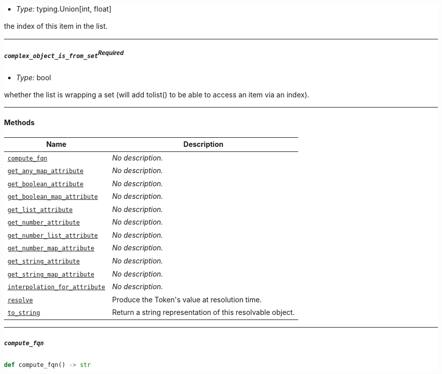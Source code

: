 - *Type:* typing.Union[int, float]

the index of this item in the list.

---

##### `complex_object_is_from_set`<sup>Required</sup> <a name="complex_object_is_from_set" id="@cdktf/provider-mongodbatlas.dataMongodbatlasFederatedSettingsOrgConfig.DataMongodbatlasFederatedSettingsOrgConfigRoleMappingsRoleAssignmentsOutputReference.Initializer.parameter.complexObjectIsFromSet"></a>

- *Type:* bool

whether the list is wrapping a set (will add tolist() to be able to access an item via an index).

---

#### Methods <a name="Methods" id="Methods"></a>

| **Name** | **Description** |
| --- | --- |
| <code><a href="#@cdktf/provider-mongodbatlas.dataMongodbatlasFederatedSettingsOrgConfig.DataMongodbatlasFederatedSettingsOrgConfigRoleMappingsRoleAssignmentsOutputReference.computeFqn">compute_fqn</a></code> | *No description.* |
| <code><a href="#@cdktf/provider-mongodbatlas.dataMongodbatlasFederatedSettingsOrgConfig.DataMongodbatlasFederatedSettingsOrgConfigRoleMappingsRoleAssignmentsOutputReference.getAnyMapAttribute">get_any_map_attribute</a></code> | *No description.* |
| <code><a href="#@cdktf/provider-mongodbatlas.dataMongodbatlasFederatedSettingsOrgConfig.DataMongodbatlasFederatedSettingsOrgConfigRoleMappingsRoleAssignmentsOutputReference.getBooleanAttribute">get_boolean_attribute</a></code> | *No description.* |
| <code><a href="#@cdktf/provider-mongodbatlas.dataMongodbatlasFederatedSettingsOrgConfig.DataMongodbatlasFederatedSettingsOrgConfigRoleMappingsRoleAssignmentsOutputReference.getBooleanMapAttribute">get_boolean_map_attribute</a></code> | *No description.* |
| <code><a href="#@cdktf/provider-mongodbatlas.dataMongodbatlasFederatedSettingsOrgConfig.DataMongodbatlasFederatedSettingsOrgConfigRoleMappingsRoleAssignmentsOutputReference.getListAttribute">get_list_attribute</a></code> | *No description.* |
| <code><a href="#@cdktf/provider-mongodbatlas.dataMongodbatlasFederatedSettingsOrgConfig.DataMongodbatlasFederatedSettingsOrgConfigRoleMappingsRoleAssignmentsOutputReference.getNumberAttribute">get_number_attribute</a></code> | *No description.* |
| <code><a href="#@cdktf/provider-mongodbatlas.dataMongodbatlasFederatedSettingsOrgConfig.DataMongodbatlasFederatedSettingsOrgConfigRoleMappingsRoleAssignmentsOutputReference.getNumberListAttribute">get_number_list_attribute</a></code> | *No description.* |
| <code><a href="#@cdktf/provider-mongodbatlas.dataMongodbatlasFederatedSettingsOrgConfig.DataMongodbatlasFederatedSettingsOrgConfigRoleMappingsRoleAssignmentsOutputReference.getNumberMapAttribute">get_number_map_attribute</a></code> | *No description.* |
| <code><a href="#@cdktf/provider-mongodbatlas.dataMongodbatlasFederatedSettingsOrgConfig.DataMongodbatlasFederatedSettingsOrgConfigRoleMappingsRoleAssignmentsOutputReference.getStringAttribute">get_string_attribute</a></code> | *No description.* |
| <code><a href="#@cdktf/provider-mongodbatlas.dataMongodbatlasFederatedSettingsOrgConfig.DataMongodbatlasFederatedSettingsOrgConfigRoleMappingsRoleAssignmentsOutputReference.getStringMapAttribute">get_string_map_attribute</a></code> | *No description.* |
| <code><a href="#@cdktf/provider-mongodbatlas.dataMongodbatlasFederatedSettingsOrgConfig.DataMongodbatlasFederatedSettingsOrgConfigRoleMappingsRoleAssignmentsOutputReference.interpolationForAttribute">interpolation_for_attribute</a></code> | *No description.* |
| <code><a href="#@cdktf/provider-mongodbatlas.dataMongodbatlasFederatedSettingsOrgConfig.DataMongodbatlasFederatedSettingsOrgConfigRoleMappingsRoleAssignmentsOutputReference.resolve">resolve</a></code> | Produce the Token's value at resolution time. |
| <code><a href="#@cdktf/provider-mongodbatlas.dataMongodbatlasFederatedSettingsOrgConfig.DataMongodbatlasFederatedSettingsOrgConfigRoleMappingsRoleAssignmentsOutputReference.toString">to_string</a></code> | Return a string representation of this resolvable object. |

---

##### `compute_fqn` <a name="compute_fqn" id="@cdktf/provider-mongodbatlas.dataMongodbatlasFederatedSettingsOrgConfig.DataMongodbatlasFederatedSettingsOrgConfigRoleMappingsRoleAssignmentsOutputReference.computeFqn"></a>

```python
def compute_fqn() -> str
```
